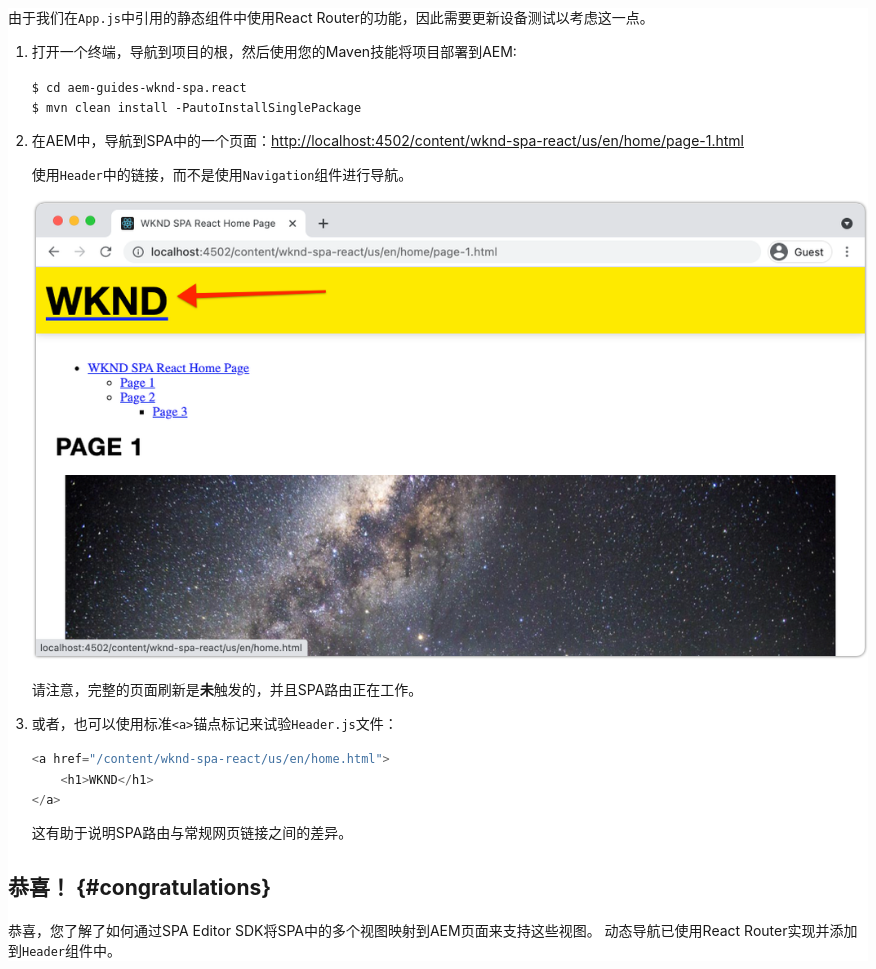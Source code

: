    由于我们在`App.js`中引用的静态组件中使用React Router的功能，因此需要更新设备测试以考虑这一点。

1. 打开一个终端，导航到项目的根，然后使用您的Maven技能将项目部署到AEM:

   ```shell
   $ cd aem-guides-wknd-spa.react
   $ mvn clean install -PautoInstallSinglePackage
   ```

1. 在AEM中，导航到SPA中的一个页面：[http://localhost:4502/content/wknd-spa-react/us/en/home/page-1.html](http://localhost:4502/content/wknd-spa-react/us/en/home/page-1.html)

   使用`Header`中的链接，而不是使用`Navigation`组件进行导航。

   ![标题链接](assets/navigation-routing/header-link.png)

   请注意，完整的页面刷新是&#x200B;**未**&#x200B;触发的，并且SPA路由正在工作。

1. 或者，也可以使用标准`<a>`锚点标记来试验`Header.js`文件：

   ```js
   <a href="/content/wknd-spa-react/us/en/home.html">
       <h1>WKND</h1>
   </a>
   ```

   这有助于说明SPA路由与常规网页链接之间的差异。

## 恭喜！ {#congratulations}

恭喜，您了解了如何通过SPA Editor SDK将SPA中的多个视图映射到AEM页面来支持这些视图。 动态导航已使用React Router实现并添加到`Header`组件中。
